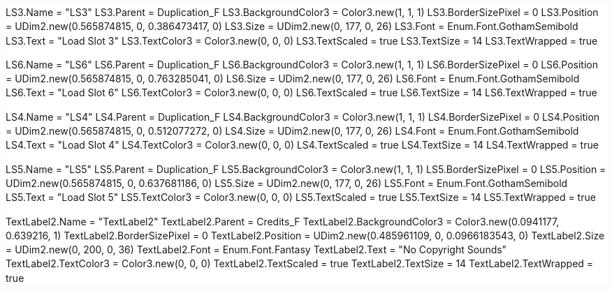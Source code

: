 LS3.Name = "LS3"
LS3.Parent = Duplication_F
LS3.BackgroundColor3 = Color3.new(1, 1, 1)
LS3.BorderSizePixel = 0
LS3.Position = UDim2.new(0.565874815, 0, 0.386473417, 0)
LS3.Size = UDim2.new(0, 177, 0, 26)
LS3.Font = Enum.Font.GothamSemibold
LS3.Text = "Load Slot 3"
LS3.TextColor3 = Color3.new(0, 0, 0)
LS3.TextScaled = true
LS3.TextSize = 14
LS3.TextWrapped = true
 
LS6.Name = "LS6"
LS6.Parent = Duplication_F
LS6.BackgroundColor3 = Color3.new(1, 1, 1)
LS6.BorderSizePixel = 0
LS6.Position = UDim2.new(0.565874815, 0, 0.763285041, 0)
LS6.Size = UDim2.new(0, 177, 0, 26)
LS6.Font = Enum.Font.GothamSemibold
LS6.Text = "Load Slot 6"
LS6.TextColor3 = Color3.new(0, 0, 0)
LS6.TextScaled = true
LS6.TextSize = 14
LS6.TextWrapped = true
 
LS4.Name = "LS4"
LS4.Parent = Duplication_F
LS4.BackgroundColor3 = Color3.new(1, 1, 1)
LS4.BorderSizePixel = 0
LS4.Position = UDim2.new(0.565874815, 0, 0.512077272, 0)
LS4.Size = UDim2.new(0, 177, 0, 26)
LS4.Font = Enum.Font.GothamSemibold
LS4.Text = "Load Slot 4"
LS4.TextColor3 = Color3.new(0, 0, 0)
LS4.TextScaled = true
LS4.TextSize = 14
LS4.TextWrapped = true
 
LS5.Name = "LS5"
LS5.Parent = Duplication_F
LS5.BackgroundColor3 = Color3.new(1, 1, 1)
LS5.BorderSizePixel = 0
LS5.Position = UDim2.new(0.565874815, 0, 0.637681186, 0)
LS5.Size = UDim2.new(0, 177, 0, 26)
LS5.Font = Enum.Font.GothamSemibold
LS5.Text = "Load Slot 5"
LS5.TextColor3 = Color3.new(0, 0, 0)
LS5.TextScaled = true
LS5.TextSize = 14
LS5.TextWrapped = true
 
TextLabel2.Name = "TextLabel2"
TextLabel2.Parent = Credits_F
TextLabel2.BackgroundColor3 = Color3.new(0.0941177, 0.639216, 1)
TextLabel2.BorderSizePixel = 0
TextLabel2.Position = UDim2.new(0.485961109, 0, 0.0966183543, 0)
TextLabel2.Size = UDim2.new(0, 200, 0, 36)
TextLabel2.Font = Enum.Font.Fantasy
TextLabel2.Text = "No Copyright Sounds"
TextLabel2.TextColor3 = Color3.new(0, 0, 0)
TextLabel2.TextScaled = true
TextLabel2.TextSize = 14
TextLabel2.TextWrapped = true
 